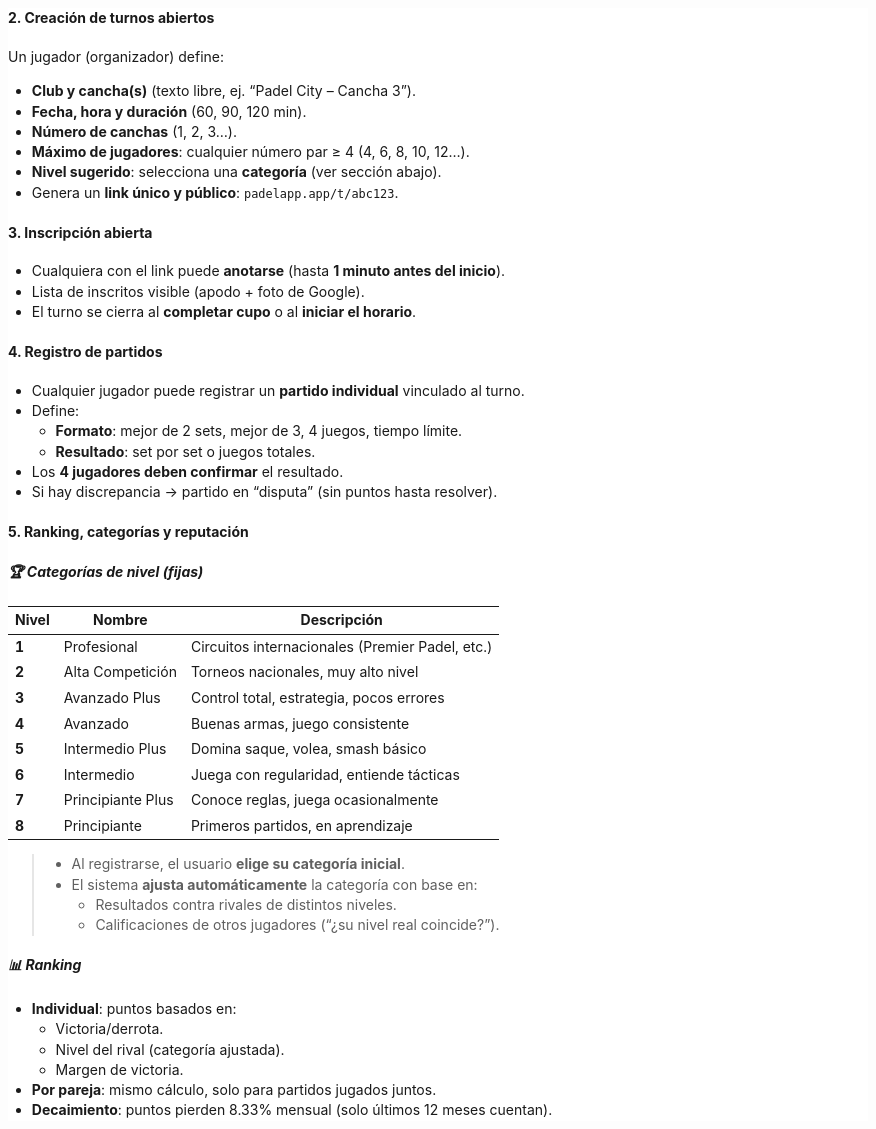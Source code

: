 #### 2. **Creación de turnos abiertos**
Un jugador (organizador) define:
- **Club y cancha(s)** (texto libre, ej. “Padel City – Cancha 3”).
- **Fecha, hora y duración** (60, 90, 120 min).
- **Número de canchas** (1, 2, 3…).
- **Máximo de jugadores**: cualquier número par ≥ 4 (4, 6, 8, 10, 12…).
- **Nivel sugerido**: selecciona una **categoría** (ver sección abajo).
- Genera un **link único y público**: `padelapp.app/t/abc123`.

#### 3. **Inscripción abierta**
- Cualquiera con el link puede **anotarse** (hasta **1 minuto antes del inicio**).
- Lista de inscritos visible (apodo + foto de Google).
- El turno se cierra al **completar cupo** o al **iniciar el horario**.

#### 4. **Registro de partidos**
- Cualquier jugador puede registrar un **partido individual** vinculado al turno.
- Define:
  - **Formato**: mejor de 2 sets, mejor de 3, 4 juegos, tiempo límite.
  - **Resultado**: set por set o juegos totales.
- Los **4 jugadores deben confirmar** el resultado.
- Si hay discrepancia → partido en “disputa” (sin puntos hasta resolver).

#### 5. **Ranking, categorías y reputación**

##### 🏆 **Categorías de nivel (fijas)**
| Nivel | Nombre | Descripción |
|------|--------|------------|
| **1** | Profesional | Circuitos internacionales (Premier Padel, etc.) |
| **2** | Alta Competición | Torneos nacionales, muy alto nivel |
| **3** | Avanzado Plus | Control total, estrategia, pocos errores |
| **4** | Avanzado | Buenas armas, juego consistente |
| **5** | Intermedio Plus | Domina saque, volea, smash básico |
| **6** | Intermedio | Juega con regularidad, entiende tácticas |
| **7** | Principiante Plus | Conoce reglas, juega ocasionalmente |
| **8** | Principiante | Primeros partidos, en aprendizaje |

> - Al registrarse, el usuario **elige su categoría inicial**.  
> - El sistema **ajusta automáticamente** la categoría con base en:  
>   - Resultados contra rivales de distintos niveles.  
>   - Calificaciones de otros jugadores (“¿su nivel real coincide?”).

##### 📊 **Ranking**
- **Individual**: puntos basados en:  
  - Victoria/derrota.  
  - Nivel del rival (categoría ajustada).  
  - Margen de victoria.  
- **Por pareja**: mismo cálculo, solo para partidos jugados juntos.
- **Decaimiento**: puntos pierden 8.33% mensual (solo últimos 12 meses cuentan).
